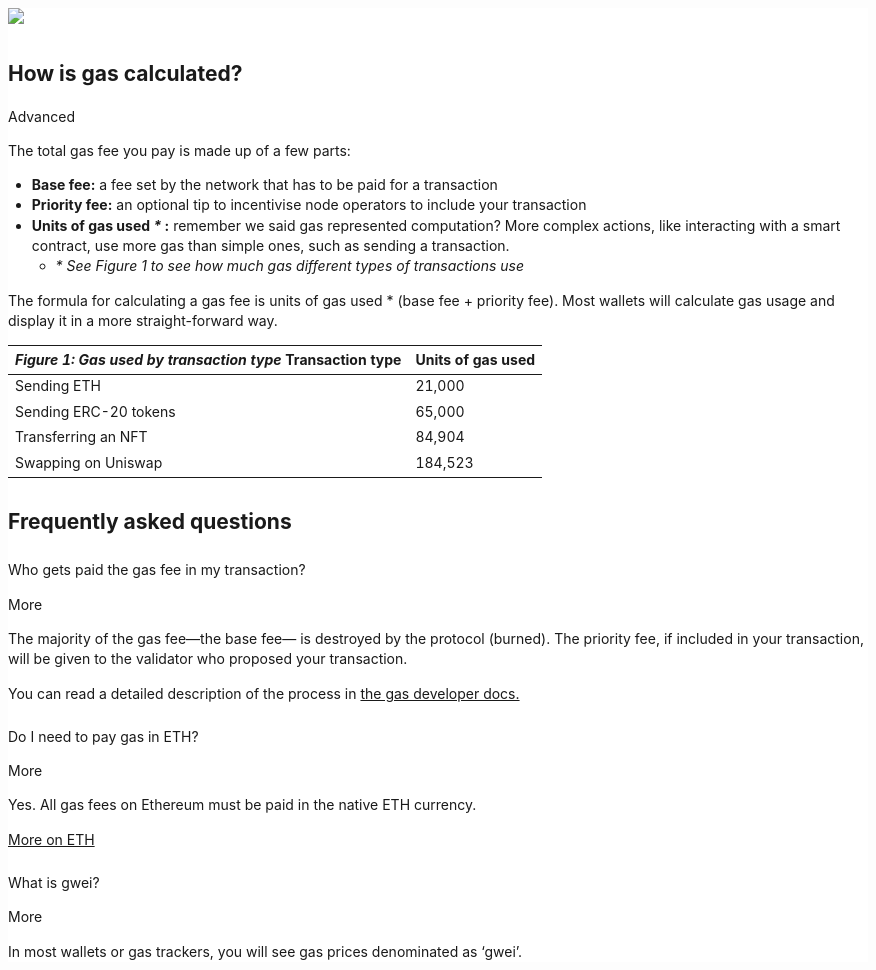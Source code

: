![](/_next/image/?url=%2F_next%2Fstatic%2Fmedia%2Feth.28aff33d.png&w=1200&q=75)

## How is gas calculated?

Advanced

The total gas fee you pay is made up of a few parts:

  * **Base fee:** a fee set by the network that has to be paid for a transaction
  * **Priority fee:** an optional tip to incentivise node operators to include your transaction
  * **Units of gas used _*_ :** remember we said gas represented computation? More complex actions, like interacting with a smart contract, use more gas than simple ones, such as sending a transaction.
    * _* See Figure 1 to see how much gas different types of transactions use_

The formula for calculating a gas fee is units of gas used * (base fee +
priority fee). Most wallets will calculate gas usage and display it in a more
straight-forward way.

_Figure 1: Gas used by transaction type_ Transaction type| Units of gas used  
---|---  
Sending ETH| 21,000  
Sending ERC-20 tokens| 65,000  
Transferring an NFT| 84,904  
Swapping on Uniswap| 184,523  
  
## Frequently asked questions

###

Who gets paid the gas fee in my transaction?

More

The majority of the gas fee—the base fee— is destroyed by the protocol
(burned). The priority fee, if included in your transaction, will be given to
the validator who proposed your transaction.

You can read a detailed description of the process in [the gas developer
docs.](/en/developers/docs/gas/)

###

Do I need to pay gas in ETH?

More

Yes. All gas fees on Ethereum must be paid in the native ETH currency.

[More on ETH](/eth/)

###

What is gwei?

More

In most wallets or gas trackers, you will see gas prices denominated as
‘gwei’.
